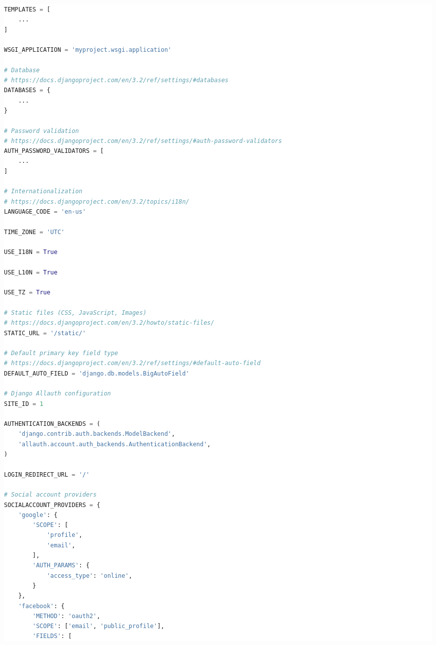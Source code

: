```python
TEMPLATES = [
    ...
]

WSGI_APPLICATION = 'myproject.wsgi.application'

# Database
# https://docs.djangoproject.com/en/3.2/ref/settings/#databases
DATABASES = {
    ...
}

# Password validation
# https://docs.djangoproject.com/en/3.2/ref/settings/#auth-password-validators
AUTH_PASSWORD_VALIDATORS = [
    ...
]

# Internationalization
# https://docs.djangoproject.com/en/3.2/topics/i18n/
LANGUAGE_CODE = 'en-us'

TIME_ZONE = 'UTC'

USE_I18N = True

USE_L10N = True

USE_TZ = True

# Static files (CSS, JavaScript, Images)
# https://docs.djangoproject.com/en/3.2/howto/static-files/
STATIC_URL = '/static/'

# Default primary key field type
# https://docs.djangoproject.com/en/3.2/ref/settings/#default-auto-field
DEFAULT_AUTO_FIELD = 'django.db.models.BigAutoField'

# Django Allauth configuration
SITE_ID = 1

AUTHENTICATION_BACKENDS = (
    'django.contrib.auth.backends.ModelBackend',
    'allauth.account.auth_backends.AuthenticationBackend',
)

LOGIN_REDIRECT_URL = '/'

# Social account providers
SOCIALACCOUNT_PROVIDERS = {
    'google': {
        'SCOPE': [
            'profile',
            'email',
        ],
        'AUTH_PARAMS': {
            'access_type': 'online',
        }
    },
    'facebook': {
        'METHOD': 'oauth2',
        'SCOPE': ['email', 'public_profile'],
        'FIELDS': [
```